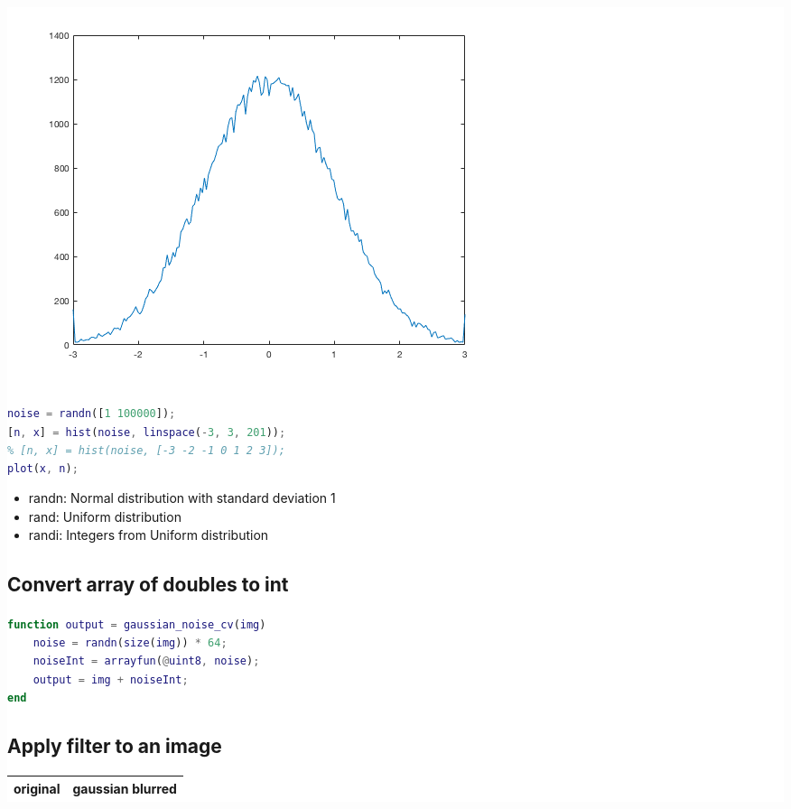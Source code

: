 ![gaussian_normal_distribution](/images/gaussian_normal_distribution.png)
``` Matlab
noise = randn([1 100000]);
[n, x] = hist(noise, linspace(-3, 3, 201));
% [n, x] = hist(noise, [-3 -2 -1 0 1 2 3]);
plot(x, n);
```

- randn: Normal distribution with standard deviation 1
- rand: Uniform distribution
- randi: Integers from Uniform distribution

## Convert array of doubles to int
``` Matlab
function output = gaussian_noise_cv(img)
    noise = randn(size(img)) * 64;
    noiseInt = arrayfun(@uint8, noise);
    output = img + noiseInt;
end

```

## Apply filter to an image

| original | gaussian blurred |
|---|---|